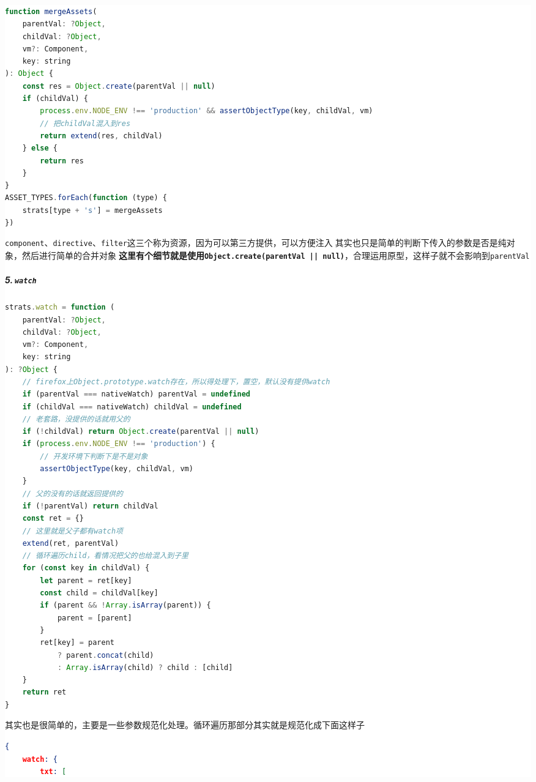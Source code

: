```js
function mergeAssets(
    parentVal: ?Object,
    childVal: ?Object,
    vm?: Component,
    key: string
): Object {
    const res = Object.create(parentVal || null)
    if (childVal) {
        process.env.NODE_ENV !== 'production' && assertObjectType(key, childVal, vm)
        // 把childVal混入到res
        return extend(res, childVal)
    } else {
        return res
    }
}
ASSET_TYPES.forEach(function (type) {
    strats[type + 's'] = mergeAssets
})
```
 `component`、`directive`、`filter`这三个称为资源，因为可以第三方提供，可以方便注入
其实也只是简单的判断下传入的参数是否是纯对象，然后进行简单的合并对象
**这里有个细节就是使用`Object.create(parentVal || null)`**，合理运用原型，这样子就不会影响到`parentVal`
##### 5. `watch`
```js
strats.watch = function (
    parentVal: ?Object,
    childVal: ?Object,
    vm?: Component,
    key: string
): ?Object {
    // firefox上Object.prototype.watch存在，所以得处理下，置空，默认没有提供watch
    if (parentVal === nativeWatch) parentVal = undefined
    if (childVal === nativeWatch) childVal = undefined
    // 老套路，没提供的话就用父的
    if (!childVal) return Object.create(parentVal || null)
    if (process.env.NODE_ENV !== 'production') {
        // 开发环境下判断下是不是对象
        assertObjectType(key, childVal, vm)
    }
    // 父的没有的话就返回提供的
    if (!parentVal) return childVal
    const ret = {}
    // 这里就是父子都有watch项
    extend(ret, parentVal)
    // 循环遍历child，看情况把父的也给混入到子里
    for (const key in childVal) {
        let parent = ret[key]
        const child = childVal[key]
        if (parent && !Array.isArray(parent)) {
            parent = [parent]
        }
        ret[key] = parent
            ? parent.concat(child)
            : Array.isArray(child) ? child : [child]
    }
    return ret
}
```
其实也是很简单的，主要是一些参数规范化处理。循环遍历那部分其实就是规范化成下面这样子
```json
{
    watch: {
        txt: [
```